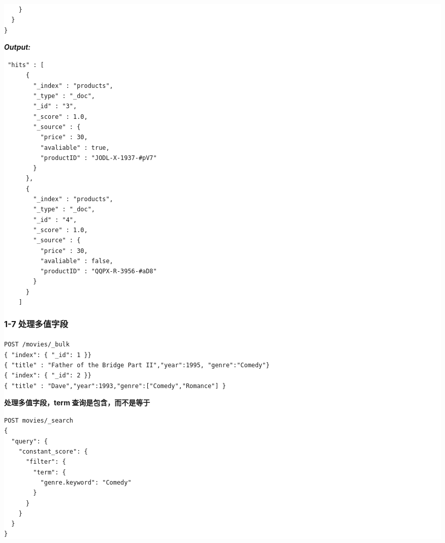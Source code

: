 ```
    }
  }
}
```

***Output:***

``` 
 "hits" : [
      {
        "_index" : "products",
        "_type" : "_doc",
        "_id" : "3",
        "_score" : 1.0,
        "_source" : {
          "price" : 30,
          "avaliable" : true,
          "productID" : "JODL-X-1937-#pV7"
        }
      },
      {
        "_index" : "products",
        "_type" : "_doc",
        "_id" : "4",
        "_score" : 1.0,
        "_source" : {
          "price" : 30,
          "avaliable" : false,
          "productID" : "QQPX-R-3956-#aD8"
        }
      }
    ]
```


### 1-7 处理多值字段

```
POST /movies/_bulk
{ "index": { "_id": 1 }}
{ "title" : "Father of the Bridge Part II","year":1995, "genre":"Comedy"}
{ "index": { "_id": 2 }}
{ "title" : "Dave","year":1993,"genre":["Comedy","Romance"] }
```

**处理多值字段，term 查询是包含，而不是等于**

```
POST movies/_search
{
  "query": {
    "constant_score": {
      "filter": {
        "term": {
          "genre.keyword": "Comedy"
        }
      }
    }
  }
}
```
